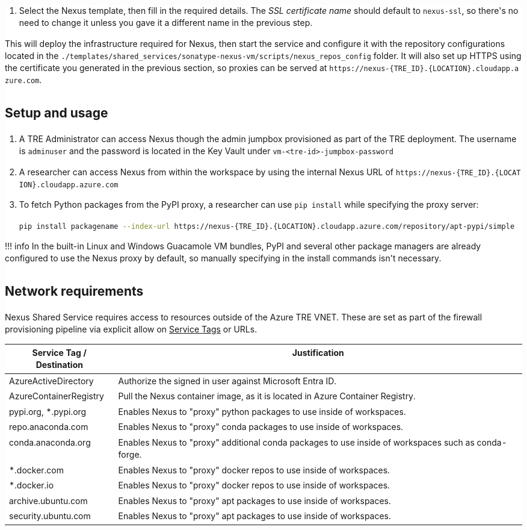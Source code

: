 1. Select the Nexus template, then fill in the required details. The *SSL certificate name* should default to `nexus-ssl`, so there's no need to change it unless you gave it a different name in the previous step.

This will deploy the infrastructure required for Nexus, then start the service and configure it with the repository configurations located in the `./templates/shared_services/sonatype-nexus-vm/scripts/nexus_repos_config` folder. It will also set up HTTPS using the certificate you generated in the previous section, so proxies can be served at `https://nexus-{TRE_ID}.{LOCATION}.cloudapp.azure.com`.

## Setup and usage

1. A TRE Administrator can access Nexus though the admin jumpbox provisioned as part of the TRE deployment. The username is `adminuser` and the password is located in the Key Vault under `vm-<tre-id>-jumpbox-password`
2. A researcher can access Nexus from within the workspace by using the internal Nexus URL of `https://nexus-{TRE_ID}.{LOCATION}.cloudapp.azure.com`
3. To fetch Python packages from the PyPI proxy, a researcher can use `pip install` while specifying the proxy server:

    ```bash
    pip install packagename --index-url https://nexus-{TRE_ID}.{LOCATION}.cloudapp.azure.com/repository/apt-pypi/simple
    ```

!!! info
    In the built-in Linux and Windows Guacamole VM bundles, PyPI and several other package managers are already configured to use the Nexus proxy by default, so manually specifying in the install commands isn't necessary.

## Network requirements

Nexus Shared Service requires access to resources outside of the Azure TRE VNET. These are set as part of the firewall provisioning pipeline via explicit allow on [Service Tags](https://docs.microsoft.com/en-us/azure/virtual-network/service-tags-overview) or URLs.

| Service Tag / Destination | Justification |
| --- | --- |
| AzureActiveDirectory | Authorize the signed in user against Microsoft Entra ID. |
| AzureContainerRegistry | Pull the Nexus container image, as it is located in Azure Container Registry.  |
| pypi.org, *.pypi.org | Enables Nexus to "proxy" python packages to use inside of workspaces. |
| repo.anaconda.com | Enables Nexus to "proxy" conda packages to use inside of workspaces. |
| conda.anaconda.org | Enables Nexus to "proxy" additional conda packages to use inside of workspaces such as conda-forge. |
| *.docker.com | Enables Nexus to "proxy" docker repos to use inside of workspaces. |
| *.docker.io | Enables Nexus to "proxy" docker repos to use inside of workspaces. |
| archive.ubuntu.com | Enables Nexus to "proxy" apt packages to use inside of workspaces. |
| security.ubuntu.com | Enables Nexus to "proxy" apt packages to use inside of workspaces. |
